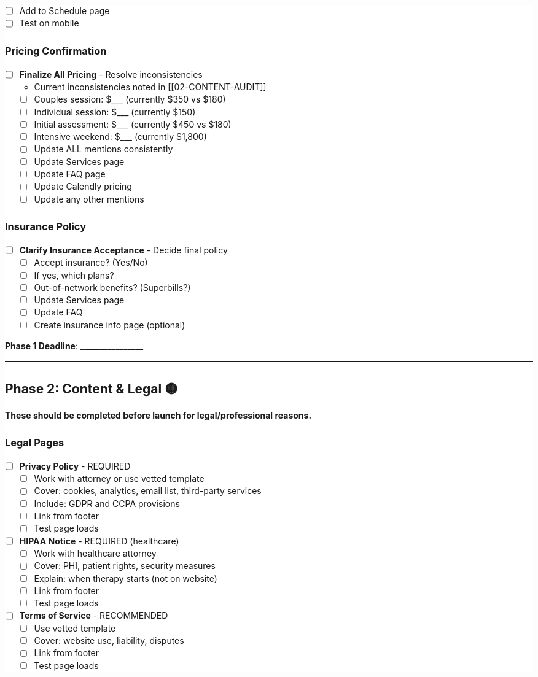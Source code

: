   - [ ] Add to Schedule page
  - [ ] Test on mobile

### Pricing Confirmation
- [ ] **Finalize All Pricing** - Resolve inconsistencies
  - Current inconsistencies noted in [[02-CONTENT-AUDIT]]
  - [ ] Couples session: $___ (currently $350 vs $180)
  - [ ] Individual session: $___ (currently $150)
  - [ ] Initial assessment: $___ (currently $450 vs $180)
  - [ ] Intensive weekend: $___ (currently $1,800)
  - [ ] Update ALL mentions consistently
  - [ ] Update Services page
  - [ ] Update FAQ page
  - [ ] Update Calendly pricing
  - [ ] Update any other mentions

### Insurance Policy
- [ ] **Clarify Insurance Acceptance** - Decide final policy
  - [ ] Accept insurance? (Yes/No)
  - [ ] If yes, which plans?
  - [ ] Out-of-network benefits? (Superbills?)
  - [ ] Update Services page
  - [ ] Update FAQ
  - [ ] Create insurance info page (optional)

**Phase 1 Deadline**: ________________

---

## Phase 2: Content & Legal 🟡

**These should be completed before launch for legal/professional reasons.**

### Legal Pages
- [ ] **Privacy Policy** - REQUIRED
  - [ ] Work with attorney or use vetted template
  - [ ] Cover: cookies, analytics, email list, third-party services
  - [ ] Include: GDPR and CCPA provisions
  - [ ] Link from footer
  - [ ] Test page loads

- [ ] **HIPAA Notice** - REQUIRED (healthcare)
  - [ ] Work with healthcare attorney
  - [ ] Cover: PHI, patient rights, security measures
  - [ ] Explain: when therapy starts (not on website)
  - [ ] Link from footer
  - [ ] Test page loads

- [ ] **Terms of Service** - RECOMMENDED
  - [ ] Use vetted template
  - [ ] Cover: website use, liability, disputes
  - [ ] Link from footer
  - [ ] Test page loads
